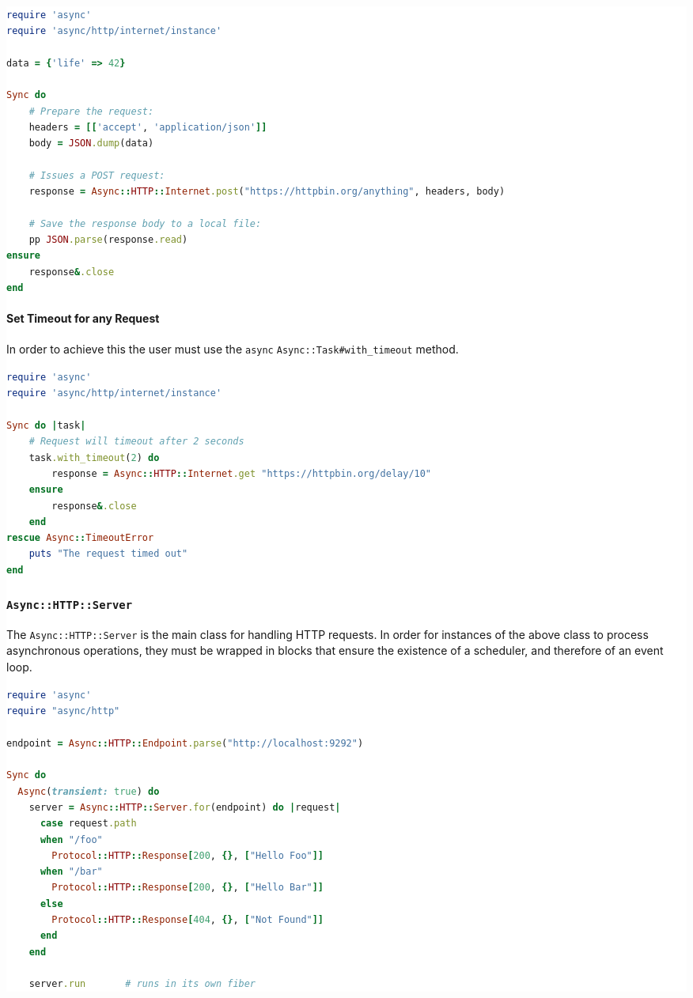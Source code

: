 ```ruby
require 'async'
require 'async/http/internet/instance'

data = {'life' => 42}

Sync do
	# Prepare the request:
	headers = [['accept', 'application/json']]
	body = JSON.dump(data)
	
	# Issues a POST request:
	response = Async::HTTP::Internet.post("https://httpbin.org/anything", headers, body)
	
	# Save the response body to a local file:
	pp JSON.parse(response.read)
ensure
	response&.close
end
```
#### Set Timeout for any Request

In order to achieve this the user must use the `async` `Async::Task#with_timeout` method.

```ruby
require 'async'
require 'async/http/internet/instance'

Sync do |task|
	# Request will timeout after 2 seconds
	task.with_timeout(2) do
		response = Async::HTTP::Internet.get "https://httpbin.org/delay/10"
	ensure
		response&.close
	end
rescue Async::TimeoutError
	puts "The request timed out"
end
```

### `Async::HTTP::Server`

The `Async::HTTP::Server` is the main class for handling HTTP requests. In order for instances of the above class to process asynchronous operations, they must be wrapped in blocks that ensure the existence of a scheduler, and therefore of an event loop.

```ruby
require 'async'
require "async/http"

endpoint = Async::HTTP::Endpoint.parse("http://localhost:9292")

Sync do
  Async(transient: true) do
    server = Async::HTTP::Server.for(endpoint) do |request|
      case request.path
      when "/foo"
        Protocol::HTTP::Response[200, {}, ["Hello Foo"]]
      when "/bar"
        Protocol::HTTP::Response[200, {}, ["Hello Bar"]]
      else
        Protocol::HTTP::Response[404, {}, ["Not Found"]]
      end
    end

    server.run       # runs in its own fiber
```